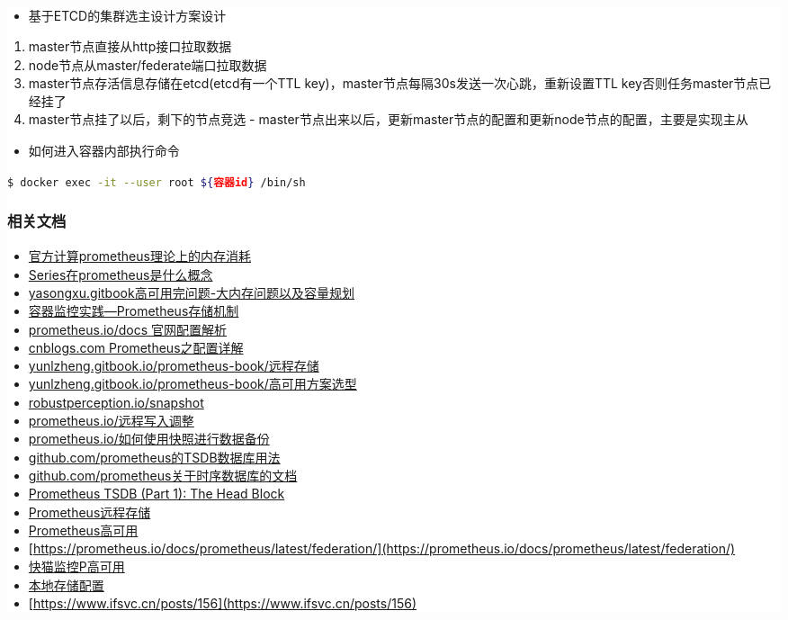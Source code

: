 - 基于ETCD的集群选主设计方案设计

1. master节点直接从http接口拉取数据
2. node节点从master/federate端口拉取数据
3. master节点存活信息存储在etcd(etcd有一个TTL key)，master节点每隔30s发送一次心跳，重新设置TTL key否则任务master节点已经挂了
4. master节点挂了以后，剩下的节点竞选 - master节点出来以后，更新master节点的配置和更新node节点的配置，主要是实现主从

- 如何进入容器内部执行命令

``` bash
$ docker exec -it --user root ${容器id} /bin/sh
```

### 相关文档

- [官方计算prometheus理论上的内存消耗](https://www.robustperception.io/how-much-ram-does-prometheus-2-x-need-for-cardinality-and-ingestion/)
- [Series在prometheus是什么概念](https://www.kancloud.cn/pshizhsysu/prometheus/1803792)
- [yasongxu.gitbook高可用完问题-大内存问题以及容量规划](https://yasongxu.gitbook.io/container-monitor/yi-.-kai-yuan-fang-an/di-2-zhang-prometheus/prometheus-use)
- [容器监控实践—Prometheus存储机制](http://www.xuyasong.com/?p=1601)
- [prometheus.io/docs 官网配置解析](https://prometheus.io/docs/prometheus/latest/configuration/configuration/)
- [cnblogs.com Prometheus之配置详解](https://www.cnblogs.com/wangguishe/p/15598120.html)
- [yunlzheng.gitbook.io/prometheus-book/远程存储](https://yunlzheng.gitbook.io/prometheus-book/part-ii-prometheus-jin-jie/readmd/prometheus-remote-storage)
- [yunlzheng.gitbook.io/prometheus-book/高可用方案选型](https://yunlzheng.gitbook.io/prometheus-book/part-ii-prometheus-jin-jie/readmd/prometheus-and-high-availability)
- [robustperception.io/snapshot](https://www.robustperception.io/taking-snapshots-of-prometheus-data/)
- [prometheus.io/远程写入调整](https://prometheus.io/docs/practices/remote_write/#remote-write-tuning)
- [prometheus.io/如何使用快照进行数据备份](https://prometheus.io/docs/prometheus/latest/querying/api/#snapshot)
- [github.com/prometheus的TSDB数据库用法](https://github.com/prometheus/prometheus/blob/main/tsdb/docs/usage.md)
- [github.com/prometheus关于时序数据库的文档](https://github.com/prometheus/prometheus/tree/main/tsdb/docs/format)
- [Prometheus TSDB (Part 1): The Head Block](https://blog.csdn.net/chenhuiqqq/article/details/119521435)
- [Prometheus远程存储](https://yunlzheng.gitbook.io/prometheus-book/part-ii-prometheus-jin-jie/readmd/prometheus-remote-storage)
- [Prometheus高可用](https://yunlzheng.gitbook.io/prometheus-book/part-ii-prometheus-jin-jie/readmd/prometheus-and-high-availability)
- [https://prometheus.io/docs/prometheus/latest/federation/](https://prometheus.io/docs/prometheus/latest/federation/)
- [快猫监控P高可用](http://flashcat.cloud/docs/content/flashcat-monitor/prometheus/ha/local-storage/)
- [本地存储配置](https://blog.csdn.net/m0_60244783/article/details/127641195)
- [https://www.ifsvc.cn/posts/156](https://www.ifsvc.cn/posts/156)